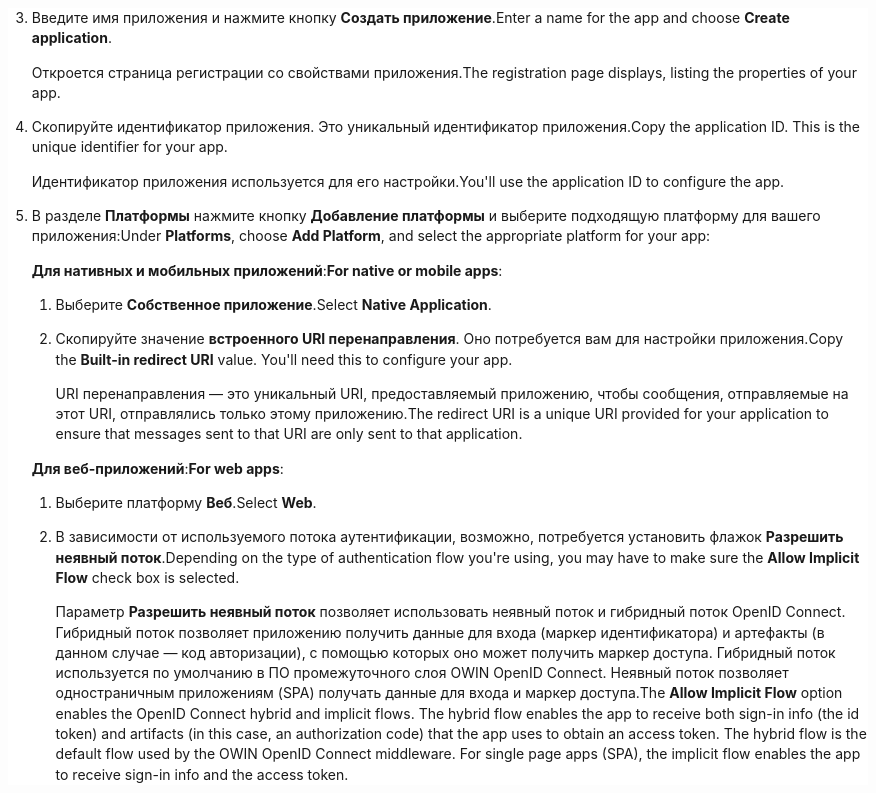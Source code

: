 3. <span data-ttu-id="431a1-118">Введите имя приложения и нажмите кнопку **Создать приложение**.</span><span class="sxs-lookup"><span data-stu-id="431a1-118">Enter a name for the app and choose **Create application**.</span></span>

    <span data-ttu-id="431a1-119">Откроется страница регистрации со свойствами приложения.</span><span class="sxs-lookup"><span data-stu-id="431a1-119">The registration page displays, listing the properties of your app.</span></span>

4. <span data-ttu-id="431a1-p105">Скопируйте идентификатор приложения. Это уникальный идентификатор приложения.</span><span class="sxs-lookup"><span data-stu-id="431a1-p105">Copy the application ID. This is the unique identifier for your app.</span></span>

    <span data-ttu-id="431a1-122">Идентификатор приложения используется для его настройки.</span><span class="sxs-lookup"><span data-stu-id="431a1-122">You'll use the application ID to configure the app.</span></span>

5. <span data-ttu-id="431a1-123">В разделе **Платформы** нажмите кнопку **Добавление платформы** и выберите подходящую платформу для вашего приложения:</span><span class="sxs-lookup"><span data-stu-id="431a1-123">Under **Platforms**, choose **Add Platform**, and select the appropriate platform for your app:</span></span>
    
    <span data-ttu-id="431a1-124">**Для нативных и мобильных приложений**:</span><span class="sxs-lookup"><span data-stu-id="431a1-124">**For native or mobile apps**:</span></span>

    1. <span data-ttu-id="431a1-125">Выберите **Собственное приложение**.</span><span class="sxs-lookup"><span data-stu-id="431a1-125">Select **Native Application**.</span></span>

    2. <span data-ttu-id="431a1-p106">Скопируйте значение **встроенного URI перенаправления**. Оно потребуется вам для настройки приложения.</span><span class="sxs-lookup"><span data-stu-id="431a1-p106">Copy the **Built-in redirect URI** value. You'll need this to configure your app.</span></span>

        <span data-ttu-id="431a1-128">URI перенаправления — это уникальный URI, предоставляемый приложению, чтобы сообщения, отправляемые на этот URI, отправлялись только этому приложению.</span><span class="sxs-lookup"><span data-stu-id="431a1-128">The redirect URI is a unique URI provided for your application to ensure that messages sent to that URI are only sent to that application.</span></span> 

    <span data-ttu-id="431a1-129">**Для веб-приложений**:</span><span class="sxs-lookup"><span data-stu-id="431a1-129">**For web apps**:</span></span>

    1. <span data-ttu-id="431a1-130">Выберите платформу **Веб**.</span><span class="sxs-lookup"><span data-stu-id="431a1-130">Select **Web**.</span></span>

    2. <span data-ttu-id="431a1-131">В зависимости от используемого потока аутентификации, возможно, потребуется установить флажок **Разрешить неявный поток**.</span><span class="sxs-lookup"><span data-stu-id="431a1-131">Depending on the type of authentication flow you're using, you may have to make sure the **Allow Implicit Flow** check box is selected.</span></span> 
        
        <span data-ttu-id="431a1-p107">Параметр **Разрешить неявный поток** позволяет использовать неявный поток и гибридный поток OpenID Connect. Гибридный поток позволяет приложению получить данные для входа (маркер идентификатора) и артефакты (в данном случае — код авторизации), с помощью которых оно может получить маркер доступа. Гибридный поток используется по умолчанию в ПО промежуточного слоя OWIN OpenID Connect. Неявный поток позволяет одностраничным приложениям (SPA) получать данные для входа и маркер доступа.</span><span class="sxs-lookup"><span data-stu-id="431a1-p107">The **Allow Implicit Flow** option enables the OpenID Connect hybrid and implicit flows. The hybrid flow enables the app to receive both sign-in info (the id token) and artifacts (in this case, an authorization code) that the app uses to obtain an access token. The hybrid flow is the default flow used by the OWIN OpenID Connect middleware. For single page apps (SPA), the implicit flow enables the app to receive sign-in info and the access token.</span></span> 
